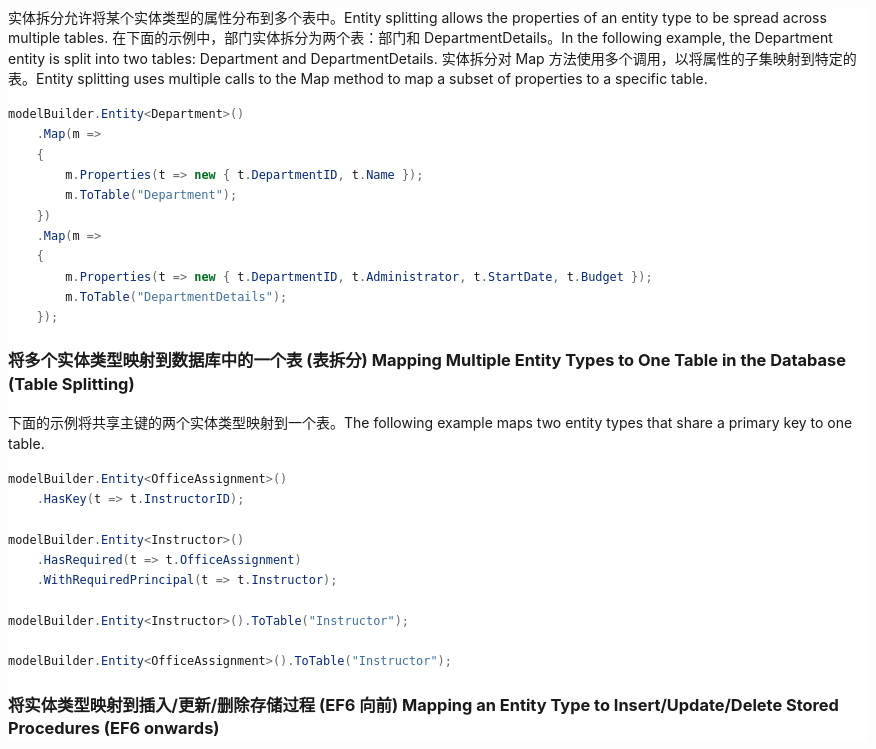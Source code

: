 <span data-ttu-id="23a2c-205">实体拆分允许将某个实体类型的属性分布到多个表中。</span><span class="sxs-lookup"><span data-stu-id="23a2c-205">Entity splitting allows the properties of an entity type to be spread across multiple tables.</span></span> <span data-ttu-id="23a2c-206">在下面的示例中，部门实体拆分为两个表：部门和 DepartmentDetails。</span><span class="sxs-lookup"><span data-stu-id="23a2c-206">In the following example, the Department entity is split into two tables: Department and DepartmentDetails.</span></span> <span data-ttu-id="23a2c-207">实体拆分对 Map 方法使用多个调用，以将属性的子集映射到特定的表。</span><span class="sxs-lookup"><span data-stu-id="23a2c-207">Entity splitting uses multiple calls to the Map method to map a subset of properties to a specific table.</span></span>  

``` csharp
modelBuilder.Entity<Department>()
    .Map(m =>
    {
        m.Properties(t => new { t.DepartmentID, t.Name });
        m.ToTable("Department");
    })
    .Map(m =>
    {
        m.Properties(t => new { t.DepartmentID, t.Administrator, t.StartDate, t.Budget });
        m.ToTable("DepartmentDetails");
    });
```  

### <a name="mapping-multiple-entity-types-to-one-table-in-the-database-table-splitting"></a><span data-ttu-id="23a2c-208">将多个实体类型映射到数据库中的一个表 (表拆分) </span><span class="sxs-lookup"><span data-stu-id="23a2c-208">Mapping Multiple Entity Types to One Table in the Database (Table Splitting)</span></span>  

<span data-ttu-id="23a2c-209">下面的示例将共享主键的两个实体类型映射到一个表。</span><span class="sxs-lookup"><span data-stu-id="23a2c-209">The following example maps two entity types that share a primary key to one table.</span></span>  

``` csharp
modelBuilder.Entity<OfficeAssignment>()
    .HasKey(t => t.InstructorID);

modelBuilder.Entity<Instructor>()
    .HasRequired(t => t.OfficeAssignment)
    .WithRequiredPrincipal(t => t.Instructor);

modelBuilder.Entity<Instructor>().ToTable("Instructor");

modelBuilder.Entity<OfficeAssignment>().ToTable("Instructor");
```  

### <a name="mapping-an-entity-type-to-insertupdatedelete-stored-procedures-ef6-onwards"></a><span data-ttu-id="23a2c-210">将实体类型映射到插入/更新/删除存储过程 (EF6 向前) </span><span class="sxs-lookup"><span data-stu-id="23a2c-210">Mapping an Entity Type to Insert/Update/Delete Stored Procedures (EF6 onwards)</span></span>  

